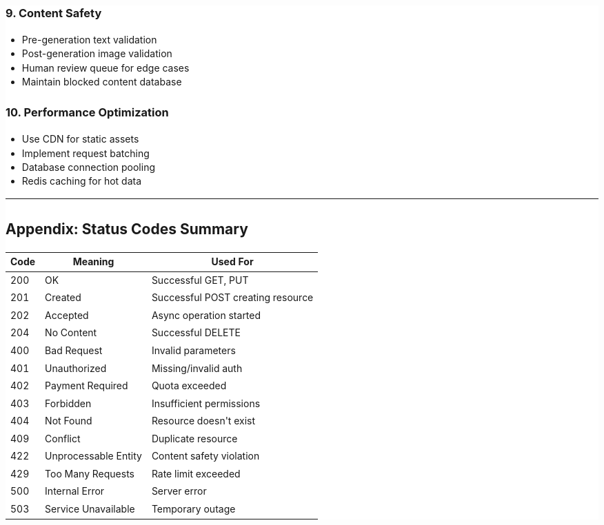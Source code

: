 ### 9. Content Safety
- Pre-generation text validation
- Post-generation image validation
- Human review queue for edge cases
- Maintain blocked content database

### 10. Performance Optimization
- Use CDN for static assets
- Implement request batching
- Database connection pooling
- Redis caching for hot data

---

## Appendix: Status Codes Summary

| Code | Meaning | Used For |
|------|---------|----------|
| 200 | OK | Successful GET, PUT |
| 201 | Created | Successful POST creating resource |
| 202 | Accepted | Async operation started |
| 204 | No Content | Successful DELETE |
| 400 | Bad Request | Invalid parameters |
| 401 | Unauthorized | Missing/invalid auth |
| 402 | Payment Required | Quota exceeded |
| 403 | Forbidden | Insufficient permissions |
| 404 | Not Found | Resource doesn't exist |
| 409 | Conflict | Duplicate resource |
| 422 | Unprocessable Entity | Content safety violation |
| 429 | Too Many Requests | Rate limit exceeded |
| 500 | Internal Error | Server error |
| 503 | Service Unavailable | Temporary outage |
